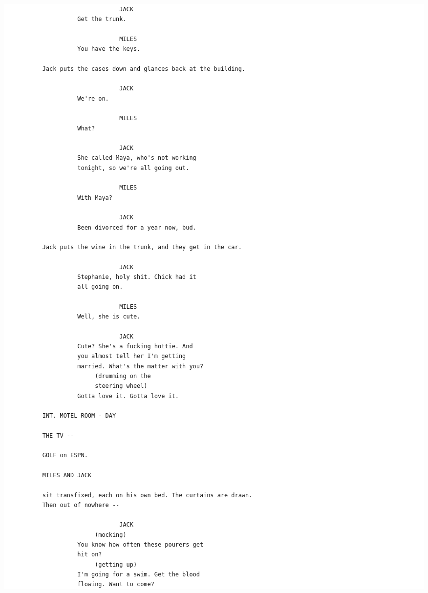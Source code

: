                                      JACK
                         Get the trunk.

                                     MILES
                         You have the keys.

               Jack puts the cases down and glances back at the building.

                                     JACK
                         We're on.

                                     MILES
                         What?

                                     JACK
                         She called Maya, who's not working 
                         tonight, so we're all going out.

                                     MILES
                         With Maya?

                                     JACK
                         Been divorced for a year now, bud.

               Jack puts the wine in the trunk, and they get in the car.

                                     JACK
                         Stephanie, holy shit. Chick had it 
                         all going on.

                                     MILES
                         Well, she is cute.

                                     JACK
                         Cute? She's a fucking hottie. And 
                         you almost tell her I'm getting 
                         married. What's the matter with you?
                              (drumming on the 
                              steering wheel)
                         Gotta love it. Gotta love it.

               INT. MOTEL ROOM - DAY

               THE TV --

               GOLF on ESPN.

               MILES AND JACK

               sit transfixed, each on his own bed. The curtains are drawn. 
               Then out of nowhere --

                                     JACK
                              (mocking)
                         You know how often these pourers get 
                         hit on?
                              (getting up)
                         I'm going for a swim. Get the blood 
                         flowing. Want to come?
